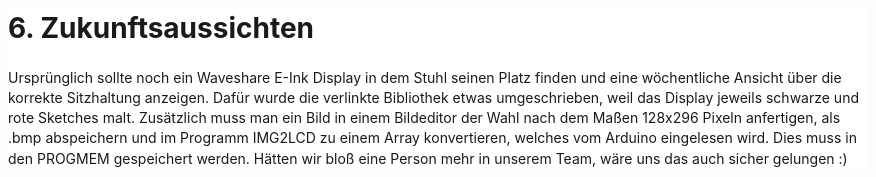 # 6. Zukunftsaussichten

Ursprünglich sollte noch ein Waveshare E-Ink Display in dem Stuhl seinen Platz finden und eine wöchentliche Ansicht über die korrekte Sitzhaltung anzeigen.
Dafür wurde die verlinkte Bibliothek etwas umgeschrieben, weil das Display jeweils schwarze und rote Sketches malt.
Zusätzlich muss man ein Bild in einem Bildeditor der Wahl nach dem Maßen 128x296 Pixeln anfertigen, als .bmp abspeichern und im Programm IMG2LCD zu einem Array konvertieren, welches vom Arduino eingelesen wird. 
Dies muss in den PROGMEM gespeichert werden. Hätten wir bloß eine Person mehr in unserem Team, wäre uns das auch sicher gelungen :)
